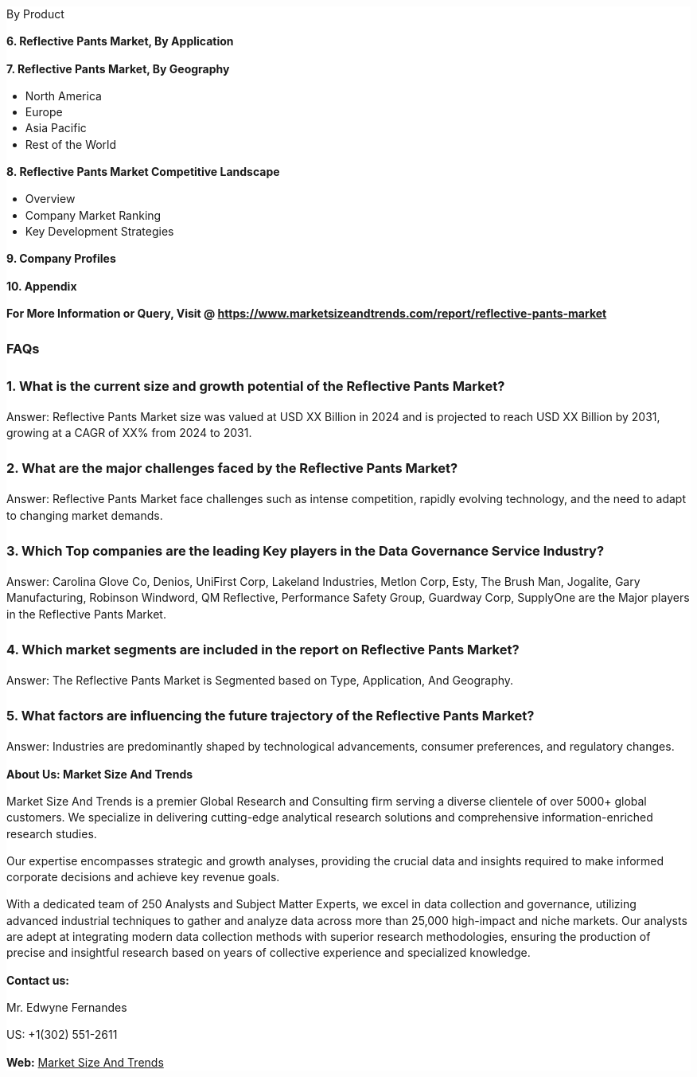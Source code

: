 By Product</span></strong></p></div><div class="" data-test-id=""><p><strong><span class="">6. Reflective Pants Market, By Application</span></strong></p></div><div class="" data-test-id=""><p><strong><span class="">7. Reflective Pants Market, By Geography</span></strong></p></div><div class="" data-test-id=""><ul><li><span class="">North America</span></li><li><span class="">Europe</span></li><li><span class="">Asia Pacific</span></li><li><span class="">Rest of the World</span></li></ul></div><div class="" data-test-id=""><p><strong><span class="">8. Reflective Pants Market Competitive Landscape</span></strong></p></div><div class="" data-test-id=""><ul><li><span class="">Overview</span></li><li><span class="">Company Market Ranking</span></li><li><span class="">Key Development Strategies</span></li></ul></div><div class="" data-test-id=""><p><strong><span class="">9. Company Profiles</span></strong></p></div><div class="" data-test-id=""><p><strong><span class="">10. Appendix</span></strong></p></div><div class="" data-test-id=""><p><strong><span class="">For More Information or Query, Visit @ <a href="https://www.marketsizeandtrends.com/report/reflective-pants-market" target="_blank">https://www.marketsizeandtrends.com/report/reflective-pants-market</a></span></strong></p></div><div class="" data-test-id=""><div class="article-main__content" data-test-id="publishing-text-block"><h3><strong><span class="">FAQs</span></strong></h3></div><div class="article-main__content" data-test-id="publishing-text-block"><h3><span class="">1. What is the current size and growth potential of the Reflective Pants Market?</span></h3></div><div class="article-main__content" data-test-id="publishing-text-block"><p><span class="font-[700]">Answer</span><span class="">: Reflective Pants Market size was valued at USD XX Billion in 2024 and is projected to reach USD XX Billion by 2031, growing at a CAGR of XX% from 2024 to 2031.</span></p></div><div class="article-main__content" data-test-id="publishing-text-block"><h3><span class="">2. What are the major challenges faced by the Reflective Pants Market?</span></h3></div><div class="article-main__content" data-test-id="publishing-text-block"><p><span class="font-[700]">Answer</span><span class="">: Reflective Pants Market face challenges such as intense competition, rapidly evolving technology, and the need to adapt to changing market demands.</span></p></div><div class="article-main__content" data-test-id="publishing-text-block"><h3><span class="">3. Which Top companies are the leading Key players in the Data Governance Service Industry?</span></h3></div><div class="article-main__content" data-test-id="publishing-text-block"><p><span class="font-[700]">Answer</span><span class="">: Carolina Glove Co, Denios, UniFirst Corp, Lakeland Industries, Metlon Corp, Esty, The Brush Man, Jogalite, Gary Manufacturing, Robinson Windword, QM Reflective, Performance Safety Group, Guardway Corp, SupplyOne are the Major players in the Reflective Pants Market.</span></p></div><div class="article-main__content" data-test-id="publishing-text-block"><h3><span class="">4. Which market segments are included in the report on Reflective Pants Market?</span></h3></div><div class="article-main__content" data-test-id="publishing-text-block"><p><span class="font-[700]">Answer</span><span class="">: The Reflective Pants Market is Segmented based on Type, Application, And Geography.</span></p></div><div class="article-main__content" data-test-id="publishing-text-block"><h3><span class="">5. What factors are influencing the future trajectory of the Reflective Pants Market?</span></h3></div><div class="article-main__content" data-test-id="publishing-text-block"><p><span class="font-[700]">Answer:</span><span class="">&nbsp;Industries are predominantly shaped by technological advancements, consumer preferences, and regulatory changes.</span></p></div><p><strong><span class="">About Us: Market Size And Trends</span></strong></p></div><div class="" data-test-id=""><p><span class="">Market Size And Trends is a premier Global Research and Consulting firm serving a diverse clientele of over 5000+ global customers. We specialize in delivering cutting-edge analytical research solutions and comprehensive information-enriched research studies.</span></p></div><div class="" data-test-id=""><p><span class="">Our expertise encompasses strategic and growth analyses, providing the crucial data and insights required to make informed corporate decisions and achieve key revenue goals.</span></p></div><div class="" data-test-id=""><p><span class="">With a dedicated team of 250 Analysts and Subject Matter Experts, we excel in data collection and governance, utilizing advanced industrial techniques to gather and analyze data across more than 25,000 high-impact and niche markets. Our analysts are adept at integrating modern data collection methods with superior research methodologies, ensuring the production of precise and insightful research based on years of collective experience and specialized knowledge.</span></p></div><div class="" data-test-id=""><p><strong><span class="">Contact us:</span></strong></p></div><div class="" data-test-id=""><p><span class="">Mr. Edwyne Fernandes</span></p></div><div class="" data-test-id=""><p><span class="">US: +1(302) 551-2611<br /></span></p><p><span class=""><strong>Web:</strong> <a href="https://www.marketsizeandtrends.com/" target="_blank">Market Size And Trends</a></span></p></div>
